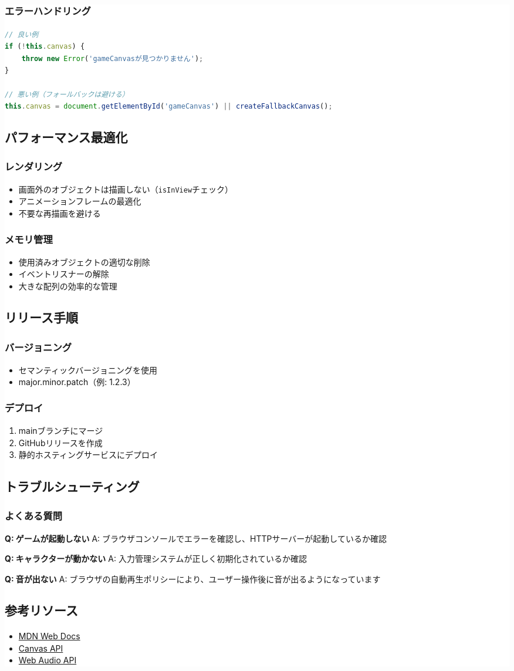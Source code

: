 ### エラーハンドリング
```javascript
// 良い例
if (!this.canvas) {
    throw new Error('gameCanvasが見つかりません');
}

// 悪い例（フォールバックは避ける）
this.canvas = document.getElementById('gameCanvas') || createFallbackCanvas();
```

## パフォーマンス最適化

### レンダリング
- 画面外のオブジェクトは描画しない（`isInView`チェック）
- アニメーションフレームの最適化
- 不要な再描画を避ける

### メモリ管理
- 使用済みオブジェクトの適切な削除
- イベントリスナーの解除
- 大きな配列の効率的な管理

## リリース手順

### バージョニング
- セマンティックバージョニングを使用
- major.minor.patch（例: 1.2.3）

### デプロイ
1. mainブランチにマージ
2. GitHubリリースを作成
3. 静的ホスティングサービスにデプロイ

## トラブルシューティング

### よくある質問

**Q: ゲームが起動しない**
A: ブラウザコンソールでエラーを確認し、HTTPサーバーが起動しているか確認

**Q: キャラクターが動かない**
A: 入力管理システムが正しく初期化されているか確認

**Q: 音が出ない**
A: ブラウザの自動再生ポリシーにより、ユーザー操作後に音が出るようになっています

## 参考リソース

- [MDN Web Docs](https://developer.mozilla.org/ja/)
- [Canvas API](https://developer.mozilla.org/ja/docs/Web/API/Canvas_API)
- [Web Audio API](https://developer.mozilla.org/ja/docs/Web/API/Web_Audio_API)